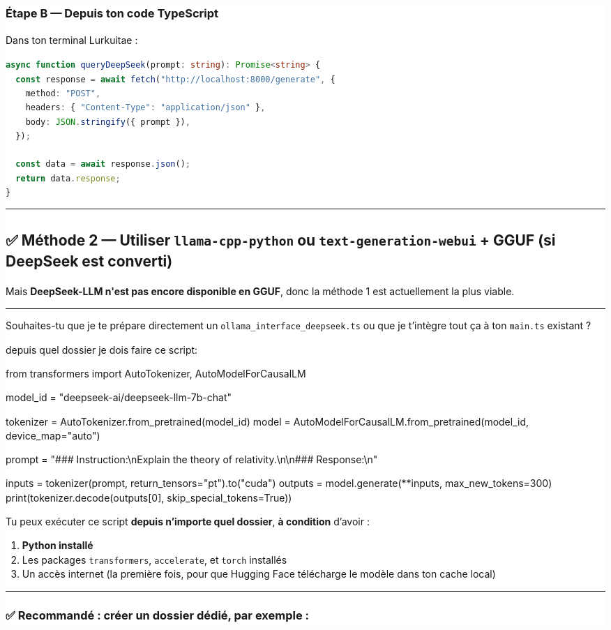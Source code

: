 
### Étape B — Depuis ton code TypeScript

Dans ton terminal Lurkuitae :

```ts
async function queryDeepSeek(prompt: string): Promise<string> {
  const response = await fetch("http://localhost:8000/generate", {
    method: "POST",
    headers: { "Content-Type": "application/json" },
    body: JSON.stringify({ prompt }),
  });

  const data = await response.json();
  return data.response;
}
```

---

## ✅ **Méthode 2 — Utiliser `llama-cpp-python` ou `text-generation-webui` + GGUF (si DeepSeek est converti)**

Mais **DeepSeek-LLM n'est pas encore disponible en GGUF**, donc la méthode 1 est actuellement la plus viable.

---

Souhaites-tu que je te prépare directement un `ollama_interface_deepseek.ts` ou que je t’intègre tout ça à ton `main.ts` existant ?

depuis quel dossier je dois faire ce script:

from transformers import AutoTokenizer, AutoModelForCausalLM

model_id = "deepseek-ai/deepseek-llm-7b-chat"

tokenizer = AutoTokenizer.from_pretrained(model_id)
model = AutoModelForCausalLM.from_pretrained(model_id, device_map="auto")

prompt = "### Instruction:\nExplain the theory of relativity.\n\n### Response:\n"

inputs = tokenizer(prompt, return_tensors="pt").to("cuda")
outputs = model.generate(**inputs, max_new_tokens=300)
print(tokenizer.decode(outputs[0], skip_special_tokens=True))

Tu peux exécuter ce script **depuis n’importe quel dossier**, **à condition** d’avoir :

1. **Python installé**
2. Les packages `transformers`, `accelerate`, et `torch` installés
3. Un accès internet (la première fois, pour que Hugging Face télécharge le modèle dans ton cache local)

---

### ✅ Recommandé : créer un dossier dédié, par exemple :
